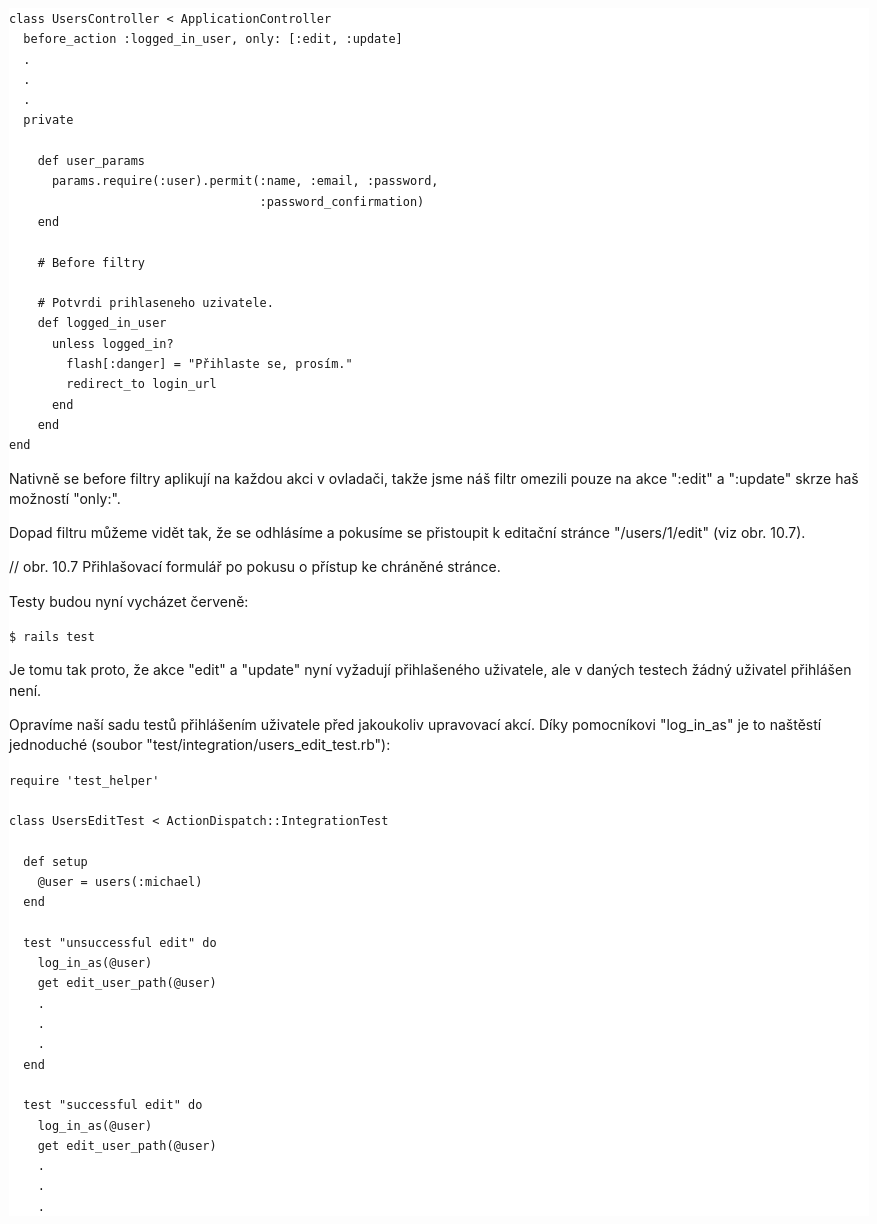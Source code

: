 ```
class UsersController < ApplicationController
  before_action :logged_in_user, only: [:edit, :update]
  .
  .
  .
  private

    def user_params
      params.require(:user).permit(:name, :email, :password,
                                   :password_confirmation)
    end

    # Before filtry

    # Potvrdi prihlaseneho uzivatele.
    def logged_in_user
      unless logged_in?
        flash[:danger] = "Přihlaste se, prosím."
        redirect_to login_url
      end
    end
end
```

Nativně se before filtry aplikují na každou akci v ovladači, takže jsme náš filtr omezili pouze na akce ":edit" a ":update" skrze haš možností "only:".

Dopad filtru můžeme vidět tak, že se odhlásíme a pokusíme se přistoupit k editační stránce "/users/1/edit" (viz obr. 10.7).

// obr. 10.7 Přihlašovací formulář po pokusu o přístup ke chráněné stránce.

Testy budou nyní vycházet červeně:

```
$ rails test
```

Je tomu tak proto, že akce "edit" a "update" nyní vyžadují přihlašeného uživatele, ale v daných testech žádný uživatel přihlášen není.

Opravíme naší sadu testů přihlášením uživatele před jakoukoliv upravovací akcí. Díky pomocníkovi "log_in_as" je to naštěstí jednoduché (soubor "test/integration/users_edit_test.rb"):

```
require 'test_helper'

class UsersEditTest < ActionDispatch::IntegrationTest

  def setup
    @user = users(:michael)
  end

  test "unsuccessful edit" do
    log_in_as(@user)
    get edit_user_path(@user)
    .
    .
    .
  end

  test "successful edit" do
    log_in_as(@user)
    get edit_user_path(@user)
    .
    .
    .
```
